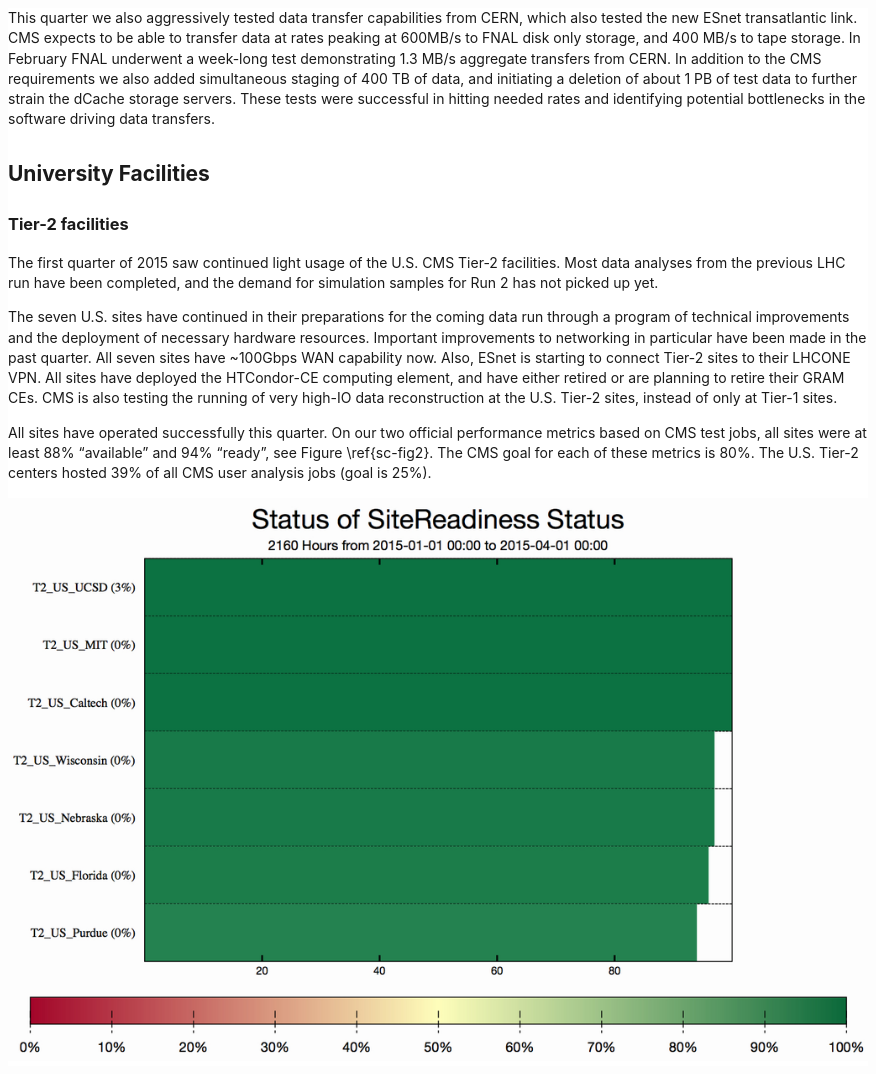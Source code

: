 This quarter we also aggressively tested data transfer capabilities from CERN, which also tested the new ESnet transatlantic link.  CMS expects to be able to transfer data at rates peaking at 600MB/s to FNAL disk only storage, and 400 MB/s to tape storage.  In February FNAL underwent a week-long test demonstrating 1.3 MB/s aggregate transfers from CERN.  In addition to the CMS requirements we also added simultaneous staging of 400 TB of data, and initiating a deletion of about 1 PB of test data to further strain the dCache storage servers.   These tests were successful in hitting needed rates and identifying potential bottlenecks in the software driving data transfers.

## University Facilities
### Tier-2 facilities

The first quarter of 2015 saw continued light usage of the U.S. CMS Tier-2 facilities. Most data analyses from the previous LHC run have been completed, and the demand for simulation samples for Run 2 has not picked up yet.

The seven U.S. sites have continued in their preparations for the coming data run through a program of technical improvements and the deployment of necessary hardware resources. Important improvements to networking in particular have been made in the past quarter. All seven sites have ~100Gbps WAN capability now. Also, ESnet is starting to connect Tier-2 sites to their LHCONE VPN. All sites have deployed the HTCondor-CE computing element, and have either retired or are planning to retire their GRAM CEs. CMS is also testing the running of very high-IO data reconstruction at the U.S. Tier-2 sites, instead of only at Tier-1 sites.

All sites have operated successfully this quarter. On our two official performance metrics based on CMS test jobs, all sites were at least 88% “available” and 94% “ready”, see Figure \ref{sc-fig2}. The CMS goal for each of these metrics is 80%. The U.S. Tier-2 centers hosted 39% of all CMS user analysis jobs (goal is 25%).

![The site readiness metric for the U.S. CMS Tier-2 sites during this quarter.  All sites were above 94%; the CMS goal for Tier-2 sites is > 80%.\label{sc-fig2}](figures/sc-fig2.jpg)

